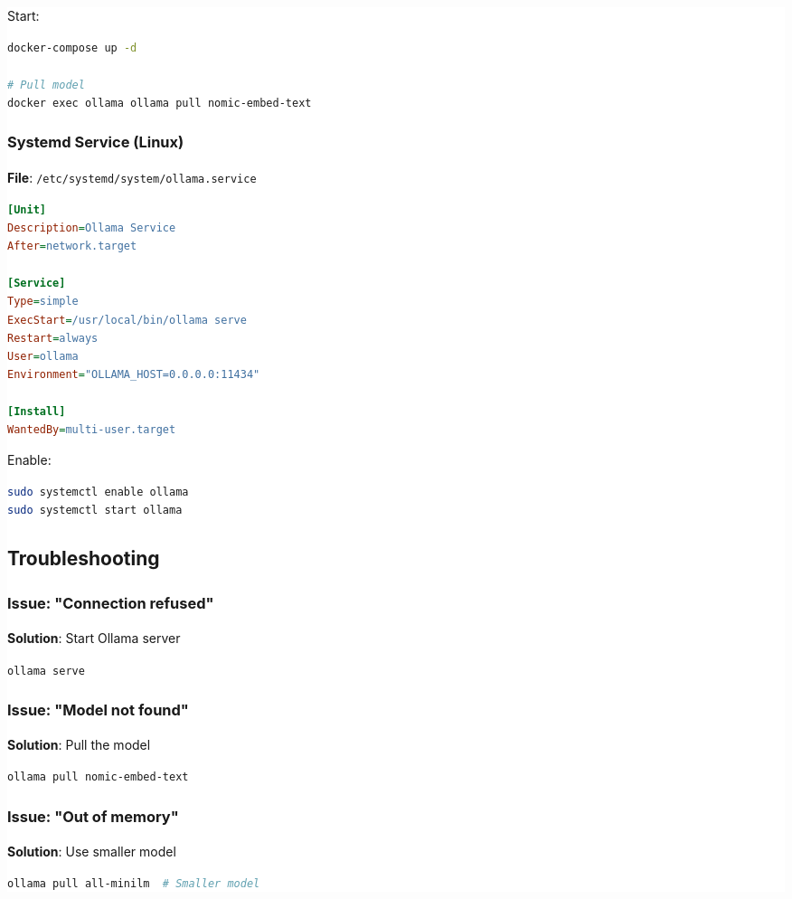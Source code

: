 Start:
```bash
docker-compose up -d

# Pull model
docker exec ollama ollama pull nomic-embed-text
```

### Systemd Service (Linux)

**File**: `/etc/systemd/system/ollama.service`

```ini
[Unit]
Description=Ollama Service
After=network.target

[Service]
Type=simple
ExecStart=/usr/local/bin/ollama serve
Restart=always
User=ollama
Environment="OLLAMA_HOST=0.0.0.0:11434"

[Install]
WantedBy=multi-user.target
```

Enable:
```bash
sudo systemctl enable ollama
sudo systemctl start ollama
```

## Troubleshooting

### Issue: "Connection refused"
**Solution**: Start Ollama server
```bash
ollama serve
```

### Issue: "Model not found"
**Solution**: Pull the model
```bash
ollama pull nomic-embed-text
```

### Issue: "Out of memory"
**Solution**: Use smaller model
```bash
ollama pull all-minilm  # Smaller model
```

